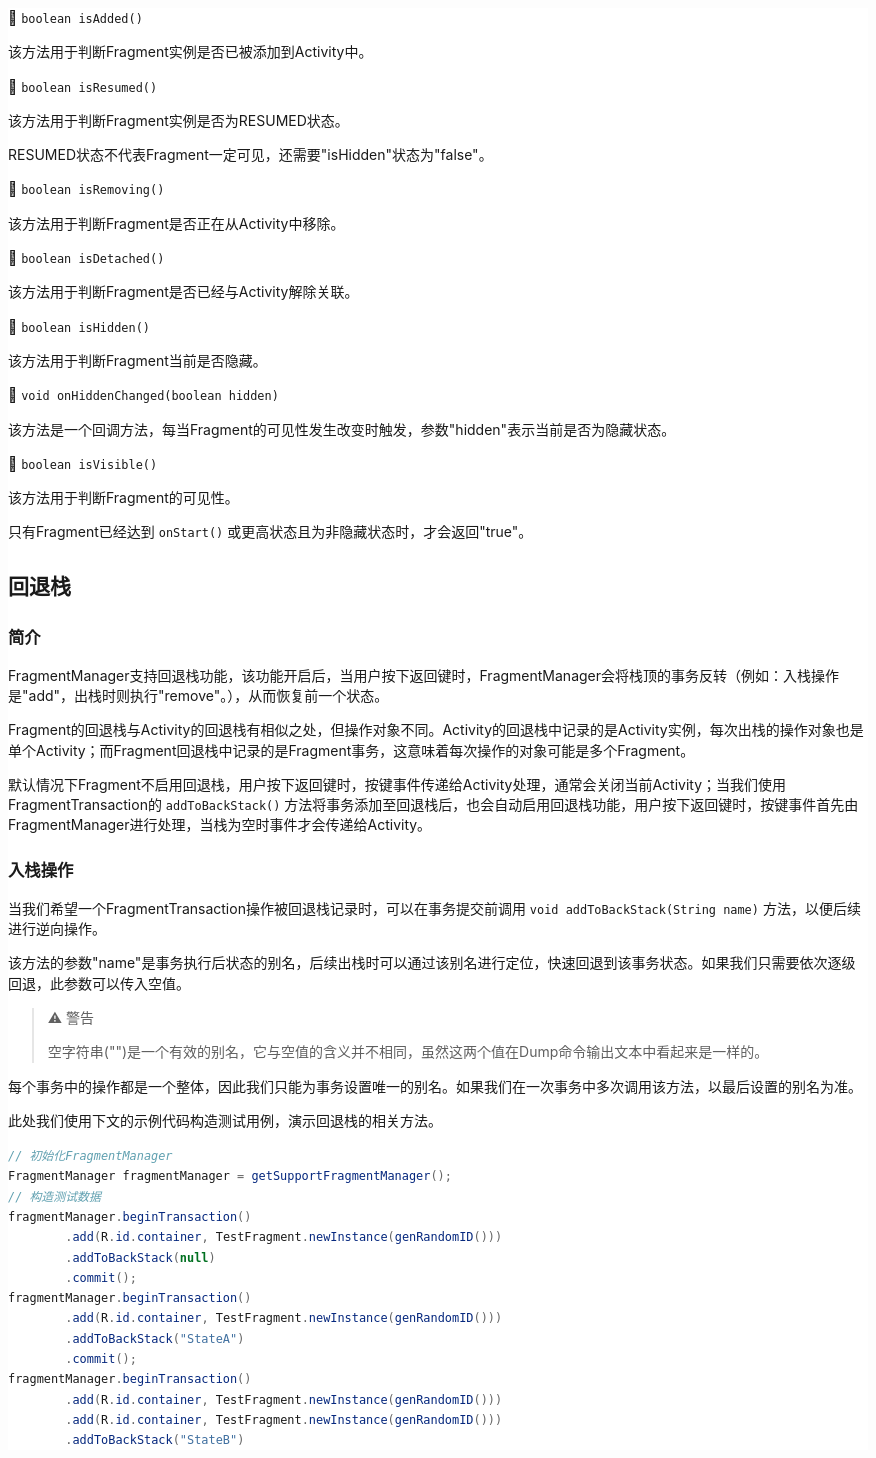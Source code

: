 🔷 `boolean isAdded()`

该方法用于判断Fragment实例是否已被添加到Activity中。

🔷 `boolean isResumed()`

该方法用于判断Fragment实例是否为RESUMED状态。

RESUMED状态不代表Fragment一定可见，还需要"isHidden"状态为"false"。

🔷 `boolean isRemoving()`

该方法用于判断Fragment是否正在从Activity中移除。

🔷 `boolean isDetached()`

该方法用于判断Fragment是否已经与Activity解除关联。

🔷 `boolean isHidden()`

该方法用于判断Fragment当前是否隐藏。

🔷 `void onHiddenChanged(boolean hidden)`

该方法是一个回调方法，每当Fragment的可见性发生改变时触发，参数"hidden"表示当前是否为隐藏状态。

🔷 `boolean isVisible()`

该方法用于判断Fragment的可见性。

只有Fragment已经达到 `onStart()` 或更高状态且为非隐藏状态时，才会返回"true"。

## 回退栈
### 简介
FragmentManager支持回退栈功能，该功能开启后，当用户按下返回键时，FragmentManager会将栈顶的事务反转（例如：入栈操作是"add"，出栈时则执行"remove"。），从而恢复前一个状态。

Fragment的回退栈与Activity的回退栈有相似之处，但操作对象不同。Activity的回退栈中记录的是Activity实例，每次出栈的操作对象也是单个Activity；而Fragment回退栈中记录的是Fragment事务，这意味着每次操作的对象可能是多个Fragment。

默认情况下Fragment不启用回退栈，用户按下返回键时，按键事件传递给Activity处理，通常会关闭当前Activity；当我们使用FragmentTransaction的 `addToBackStack()` 方法将事务添加至回退栈后，也会自动启用回退栈功能，用户按下返回键时，按键事件首先由FragmentManager进行处理，当栈为空时事件才会传递给Activity。

### 入栈操作
当我们希望一个FragmentTransaction操作被回退栈记录时，可以在事务提交前调用 `void addToBackStack(String name)` 方法，以便后续进行逆向操作。

该方法的参数"name"是事务执行后状态的别名，后续出栈时可以通过该别名进行定位，快速回退到该事务状态。如果我们只需要依次逐级回退，此参数可以传入空值。

> ⚠️ 警告
>
> 空字符串("")是一个有效的别名，它与空值的含义并不相同，虽然这两个值在Dump命令输出文本中看起来是一样的。

每个事务中的操作都是一个整体，因此我们只能为事务设置唯一的别名。如果我们在一次事务中多次调用该方法，以最后设置的别名为准。

此处我们使用下文的示例代码构造测试用例，演示回退栈的相关方法。

```java
// 初始化FragmentManager
FragmentManager fragmentManager = getSupportFragmentManager();
// 构造测试数据
fragmentManager.beginTransaction()
        .add(R.id.container, TestFragment.newInstance(genRandomID()))
        .addToBackStack(null)
        .commit();
fragmentManager.beginTransaction()
        .add(R.id.container, TestFragment.newInstance(genRandomID()))
        .addToBackStack("StateA")
        .commit();
fragmentManager.beginTransaction()
        .add(R.id.container, TestFragment.newInstance(genRandomID()))
        .add(R.id.container, TestFragment.newInstance(genRandomID()))
        .addToBackStack("StateB")
```